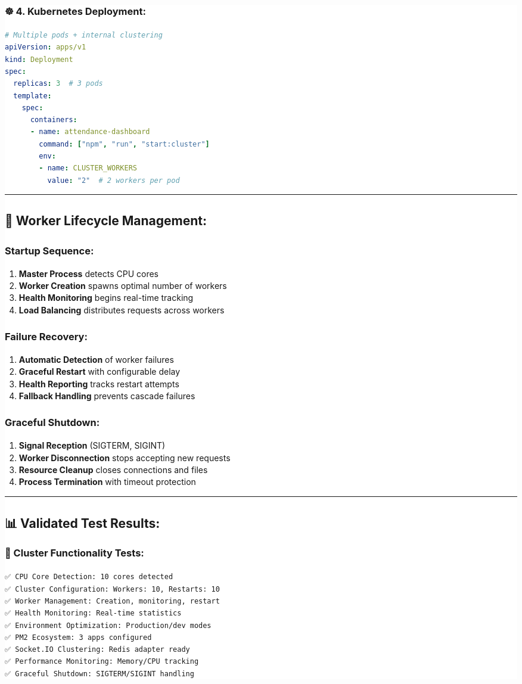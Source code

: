 ### **☸️ 4. Kubernetes Deployment:**
```yaml
# Multiple pods + internal clustering
apiVersion: apps/v1
kind: Deployment
spec:
  replicas: 3  # 3 pods
  template:
    spec:
      containers:
      - name: attendance-dashboard
        command: ["npm", "run", "start:cluster"]
        env:
        - name: CLUSTER_WORKERS
          value: "2"  # 2 workers per pod
```

---

## 🔄 **Worker Lifecycle Management:**

### **Startup Sequence:**
1. **Master Process** detects CPU cores
2. **Worker Creation** spawns optimal number of workers
3. **Health Monitoring** begins real-time tracking
4. **Load Balancing** distributes requests across workers

### **Failure Recovery:**
1. **Automatic Detection** of worker failures
2. **Graceful Restart** with configurable delay
3. **Health Reporting** tracks restart attempts
4. **Fallback Handling** prevents cascade failures

### **Graceful Shutdown:**
1. **Signal Reception** (SIGTERM, SIGINT)
2. **Worker Disconnection** stops accepting new requests
3. **Resource Cleanup** closes connections and files
4. **Process Termination** with timeout protection

---

## 📊 **Validated Test Results:**

### **🧪 Cluster Functionality Tests:**
```bash
✅ CPU Core Detection: 10 cores detected
✅ Cluster Configuration: Workers: 10, Restarts: 10
✅ Worker Management: Creation, monitoring, restart
✅ Health Monitoring: Real-time statistics
✅ Environment Optimization: Production/dev modes
✅ PM2 Ecosystem: 3 apps configured
✅ Socket.IO Clustering: Redis adapter ready
✅ Performance Monitoring: Memory/CPU tracking
✅ Graceful Shutdown: SIGTERM/SIGINT handling
```
